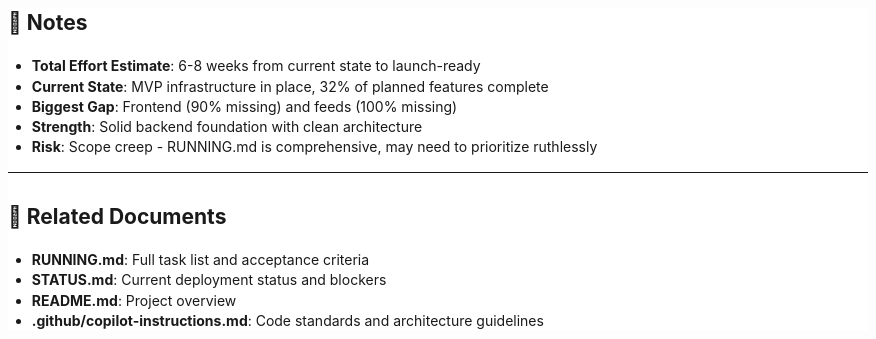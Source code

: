 
## 📝 Notes

- **Total Effort Estimate**: 6-8 weeks from current state to launch-ready
- **Current State**: MVP infrastructure in place, 32% of planned features complete
- **Biggest Gap**: Frontend (90% missing) and feeds (100% missing)
- **Strength**: Solid backend foundation with clean architecture
- **Risk**: Scope creep - RUNNING.md is comprehensive, may need to prioritize ruthlessly

---

## 🔗 Related Documents

- **RUNNING.md**: Full task list and acceptance criteria
- **STATUS.md**: Current deployment status and blockers
- **README.md**: Project overview
- **.github/copilot-instructions.md**: Code standards and architecture guidelines
